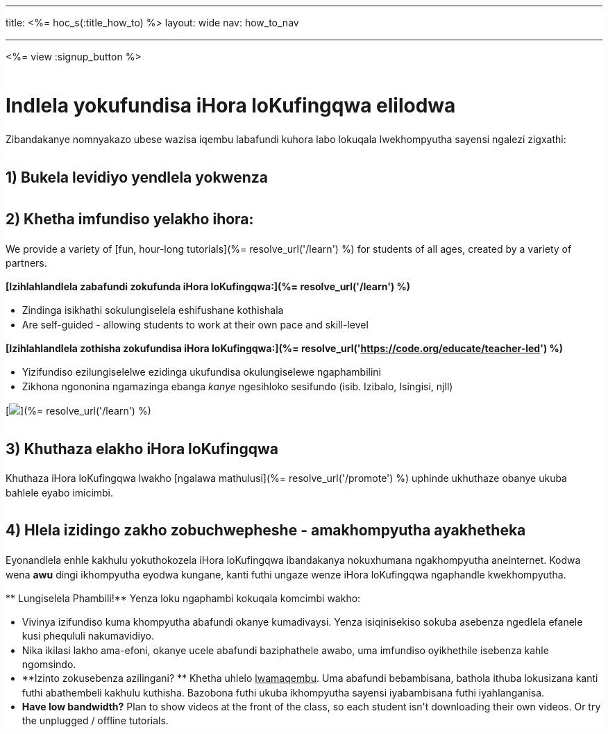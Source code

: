 * * *

title: <%= hoc_s(:title_how_to) %> layout: wide nav: how_to_nav

* * *

<%= view :signup_button %>

# Indlela yokufundisa iHora loKufingqwa elilodwa

Zibandakanye nomnyakazo ubese wazisa iqembu labafundi kuhora labo lokuqala lwekhompyutha sayensi ngalezi zigxathi:

## 1) Bukela levidiyo yendlela yokwenza <iframe width="500" height="255" src="//www.youtube.com/embed/SrnvvWDm73k" frameborder="0" allowfullscreen></iframe> 

## 2) Khetha imfundiso yelakho ihora:

We provide a variety of [fun, hour-long tutorials](%= resolve_url('/learn') %) for students of all ages, created by a variety of partners.

**[Izihlahlandlela zabafundi zokufunda iHora loKufingqwa:](%= resolve_url('/learn') %)**

  * Zindinga isikhathi sokulungiselela eshifushane kothishala
  * Are self-guided - allowing students to work at their own pace and skill-level

**[Izihlahlandlela zothisha zokufundisa iHora loKufingqwa:](%= resolve_url('https://code.org/educate/teacher-led') %)**

  * Yizifundiso ezilungiselelwe ezidinga ukufundisa okulungiselewe ngaphambilini
  * Zikhona ngononina ngamazinga ebanga *kanye* ngesihloko sesifundo (isib. Izibalo, Isingisi, njll)

[![](/images/fit-700/tutorials.png)](%= resolve_url('/learn') %)

## 3) Khuthaza elakho iHora loKufingqwa

Khuthaza iHora loKufingqwa lwakho [ngalawa mathulusi](%= resolve_url('/promote') %) uphinde ukhuthaze obanye ukuba bahlele eyabo imicimbi.

## 4) Hlela izidingo zakho zobuchwepheshe - amakhompyutha ayakhetheka

Eyonandlela enhle kakhulu yokuthokozela iHora loKufingqwa ibandakanya nokuxhumana ngakhompyutha aneinternet. Kodwa wena **awu** dingi ikhompyutha eyodwa kungane, kanti futhi ungaze wenze iHora loKufingqwa ngaphandle kwekhompyutha.

** Lungiselela Phambili!** Yenza loku ngaphambi kokuqala komcimbi wakho:

  * Vivinya izifundiso kuma khompyutha abafundi okanye kumadivaysi. Yenza isiqinisekiso sokuba asebenza ngedlela efanele kusi phequluli nakumavidiyo.
  * Nika ikilasi lakho ama-efoni, okanye ucele abafundi baziphathele awabo, uma imfundiso oyikhethile isebenza kahle ngomsindo.
  * **Izinto zokusebenza azilingani? ** Khetha uhlelo [ lwamaqembu](https://www.youtube.com/watch?v=vgkahOzFH2Q). Uma abafundi bebambisana, bathola ithuba lokusizana kanti futhi abathembeli kakhulu kuthisha. Bazobona futhi ukuba ikhompyutha sayensi iyabambisana futhi iyahlanganisa.
  * **Have low bandwidth?** Plan to show videos at the front of the class, so each student isn't downloading their own videos. Or try the unplugged / offline tutorials.
